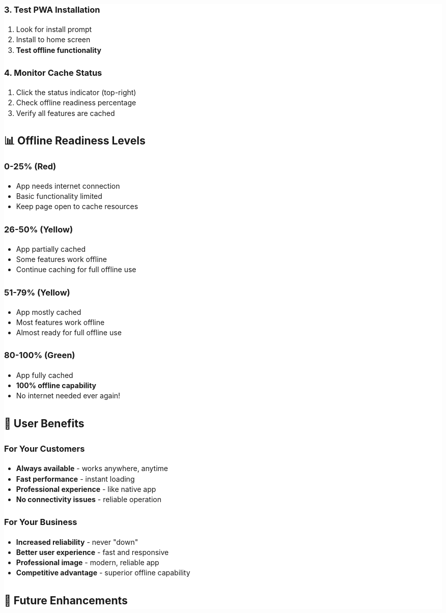 ### **3. Test PWA Installation**
1. Look for install prompt
2. Install to home screen
3. **Test offline functionality**

### **4. Monitor Cache Status**
1. Click the status indicator (top-right)
2. Check offline readiness percentage
3. Verify all features are cached

## 📊 **Offline Readiness Levels**

### **0-25% (Red)**
- App needs internet connection
- Basic functionality limited
- Keep page open to cache resources

### **26-50% (Yellow)**
- App partially cached
- Some features work offline
- Continue caching for full offline use

### **51-79% (Yellow)**
- App mostly cached
- Most features work offline
- Almost ready for full offline use

### **80-100% (Green)**
- App fully cached
- **100% offline capability**
- No internet needed ever again!

## 🎉 **User Benefits**

### **For Your Customers**
- **Always available** - works anywhere, anytime
- **Fast performance** - instant loading
- **Professional experience** - like native app
- **No connectivity issues** - reliable operation

### **For Your Business**
- **Increased reliability** - never "down"
- **Better user experience** - fast and responsive
- **Professional image** - modern, reliable app
- **Competitive advantage** - superior offline capability

## 🔮 **Future Enhancements**
